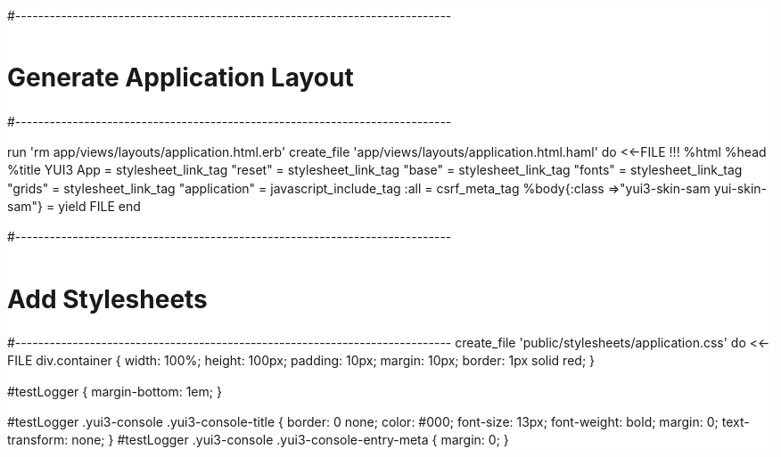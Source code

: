 #----------------------------------------------------------------------------
# Generate Application Layout
#----------------------------------------------------------------------------

run 'rm app/views/layouts/application.html.erb'
  create_file 'app/views/layouts/application.html.haml' do <<-FILE
!!!
%html
  %head
    %title YUI3 App
    = stylesheet_link_tag "reset"
    = stylesheet_link_tag "base"
    = stylesheet_link_tag "fonts"
    = stylesheet_link_tag "grids"
    = stylesheet_link_tag "application"
    = javascript_include_tag :all
    = csrf_meta_tag
  %body{:class =>"yui3-skin-sam  yui-skin-sam"}
    = yield
FILE
end

#----------------------------------------------------------------------------
# Add Stylesheets
#----------------------------------------------------------------------------
create_file 'public/stylesheets/application.css' do <<-FILE
div.container {
  width: 100%;
  height: 100px; 
  padding: 10px;
  margin: 10px;
  border: 1px solid red;
}

#testLogger {
    margin-bottom: 1em;
}

#testLogger .yui3-console .yui3-console-title {
    border: 0 none;
    color: #000;
    font-size: 13px;
    font-weight: bold;
    margin: 0;
    text-transform: none;
}
#testLogger .yui3-console .yui3-console-entry-meta {
    margin: 0;
}
